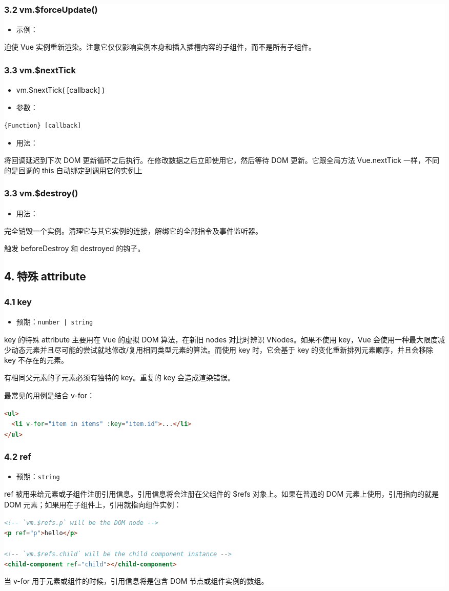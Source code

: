 ### 3.2 vm.$forceUpdate()

- 示例：

迫使 Vue 实例重新渲染。注意它仅仅影响实例本身和插入插槽内容的子组件，而不是所有子组件。

### 3.3 vm.$nextTick

- vm.$nextTick( [callback] )

- 参数：

`{Function} [callback]`

- 用法：

将回调延迟到下次 DOM 更新循环之后执行。在修改数据之后立即使用它，然后等待 DOM 更新。它跟全局方法 Vue.nextTick 一样，不同的是回调的 this 自动绑定到调用它的实例上


### 3.3 vm.$destroy()

- 用法：

完全销毁一个实例。清理它与其它实例的连接，解绑它的全部指令及事件监听器。

触发 beforeDestroy 和 destroyed 的钩子。


## 4. 特殊 attribute

### 4.1 key

- 预期：`number | string`

key 的特殊 attribute 主要用在 Vue 的虚拟 DOM 算法，在新旧 nodes 对比时辨识 VNodes。如果不使用 key，Vue 会使用一种最大限度减少动态元素并且尽可能的尝试就地修改/复用相同类型元素的算法。而使用 key 时，它会基于 key 的变化重新排列元素顺序，并且会移除 key 不存在的元素。

有相同父元素的子元素必须有独特的 key。重复的 key 会造成渲染错误。

最常见的用例是结合 v-for：

```html
<ul>
  <li v-for="item in items" :key="item.id">...</li>
</ul>
```


### 4.2 ref

- 预期：`string`

ref 被用来给元素或子组件注册引用信息。引用信息将会注册在父组件的 $refs 对象上。如果在普通的 DOM 元素上使用，引用指向的就是 DOM 元素；如果用在子组件上，引用就指向组件实例：

```html
<!-- `vm.$refs.p` will be the DOM node -->
<p ref="p">hello</p>

<!-- `vm.$refs.child` will be the child component instance -->
<child-component ref="child"></child-component>
```
当 v-for 用于元素或组件的时候，引用信息将是包含 DOM 节点或组件实例的数组。
